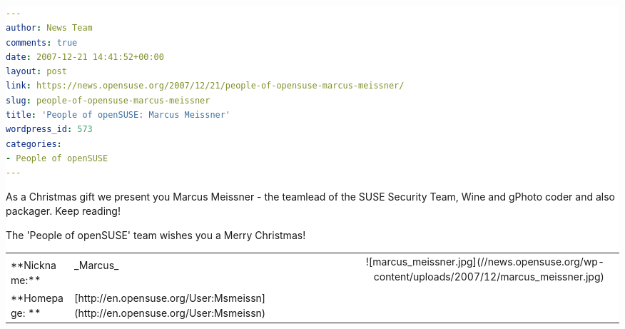```yaml
---
author: News Team
comments: true
date: 2007-12-21 14:41:52+00:00
layout: post
link: https://news.opensuse.org/2007/12/21/people-of-opensuse-marcus-meissner/
slug: people-of-opensuse-marcus-meissner
title: 'People of openSUSE: Marcus Meissner'
wordpress_id: 573
categories:
- People of openSUSE
---
```


As a Christmas gift we present you Marcus Meissner - the teamlead of the SUSE Security Team, Wine and gPhoto coder and also packager. Keep reading!

The 'People of openSUSE' team wishes you a Merry Christmas!


<table border="0" >
<tr >

<td >




</td>

<td >




</td>

<td align="right" rowspan="9" >![marcus_meissner.jpg](//news.opensuse.org/wp-content/uploads/2007/12/marcus_meissner.jpg)
</td>
</tr>
<tr >

<td >**Nickname:**
</td>

<td >_Marcus_
</td>

<td >
</td>
</tr>
<tr >

<td >**Homepage: **
</td>

<td >[http://en.opensuse.org/User:Msmeissn](http://en.opensuse.org/User:Msmeissn)
</td>
